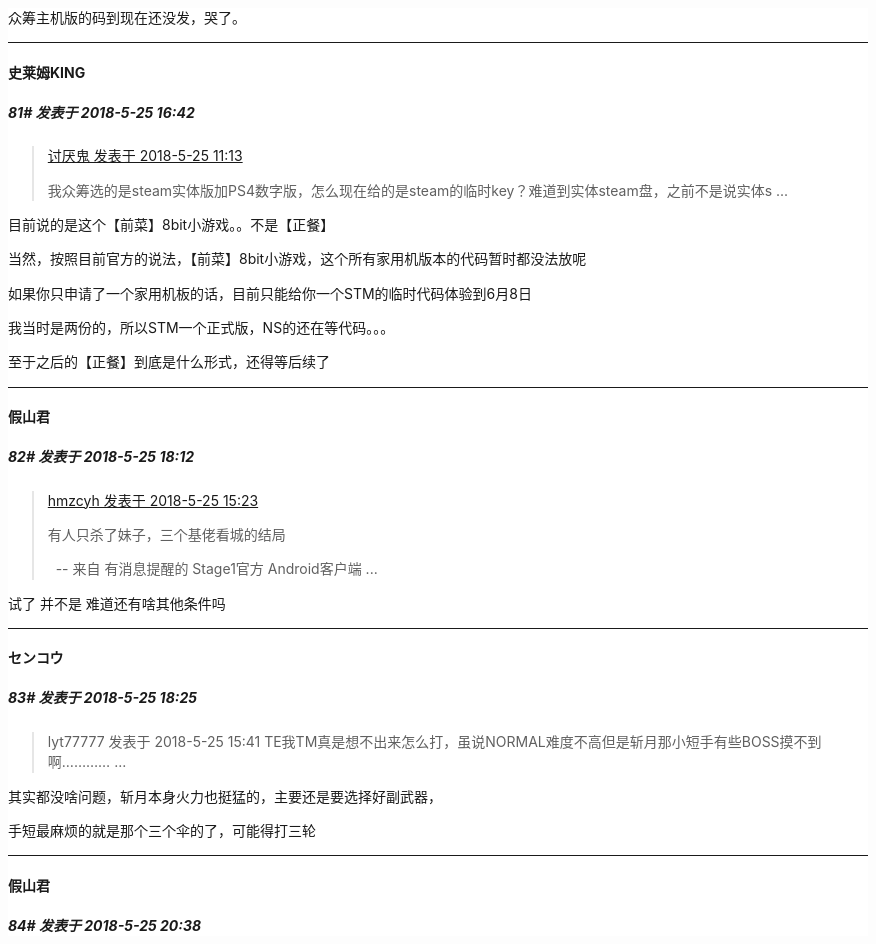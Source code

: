 
众筹主机版的码到现在还没发，哭了。


-----

####  史莱姆KING  
##### 81#       发表于 2018-5-25 16:42


<blockquote><a href="httphttps://bbs.saraba1st.com/2b/forum.php?mod=redirect&amp;goto=findpost&amp;pid=39765845&amp;ptid=1652344" target="_blank">讨厌鬼 发表于 2018-5-25 11:13</a>

我众筹选的是steam实体版加PS4数字版，怎么现在给的是steam的临时key？难道到实体steam盘，之前不是说实体s ...</blockquote>

目前说的是这个【前菜】8bit小游戏。。不是【正餐】


当然，按照目前官方的说法，【前菜】8bit小游戏，这个所有家用机版本的代码暂时都没法放呢

如果你只申请了一个家用机板的话，目前只能给你一个STM的临时代码体验到6月8日


我当时是两份的，所以STM一个正式版，NS的还在等代码。。。


至于之后的【正餐】到底是什么形式，还得等后续了


-----

####  假山君  
##### 82#       发表于 2018-5-25 18:12


<blockquote><a href="httphttps://bbs.saraba1st.com/2b/forum.php?mod=redirect&amp;goto=findpost&amp;pid=39768920&amp;ptid=1652344" target="_blank">hmzcyh 发表于 2018-5-25 15:23</a>

有人只杀了妹子，三个基佬看城的结局


  -- 来自 有消息提醒的 Stage1官方 Android客户端 ...</blockquote>
试了 并不是 难道还有啥其他条件吗


-----

####  センコウ  
##### 83#       发表于 2018-5-25 18:25


<blockquote>lyt77777 发表于 2018-5-25 15:41
TE我TM真是想不出来怎么打，虽说NORMAL难度不高但是斩月那小短手有些BOSS摸不到啊………… ...</blockquote>
其实都没啥问题，斩月本身火力也挺猛的，主要还是要选择好副武器，


手短最麻烦的就是那个三个伞的了，可能得打三轮


-----

####  假山君  
##### 84#       发表于 2018-5-25 20:38
